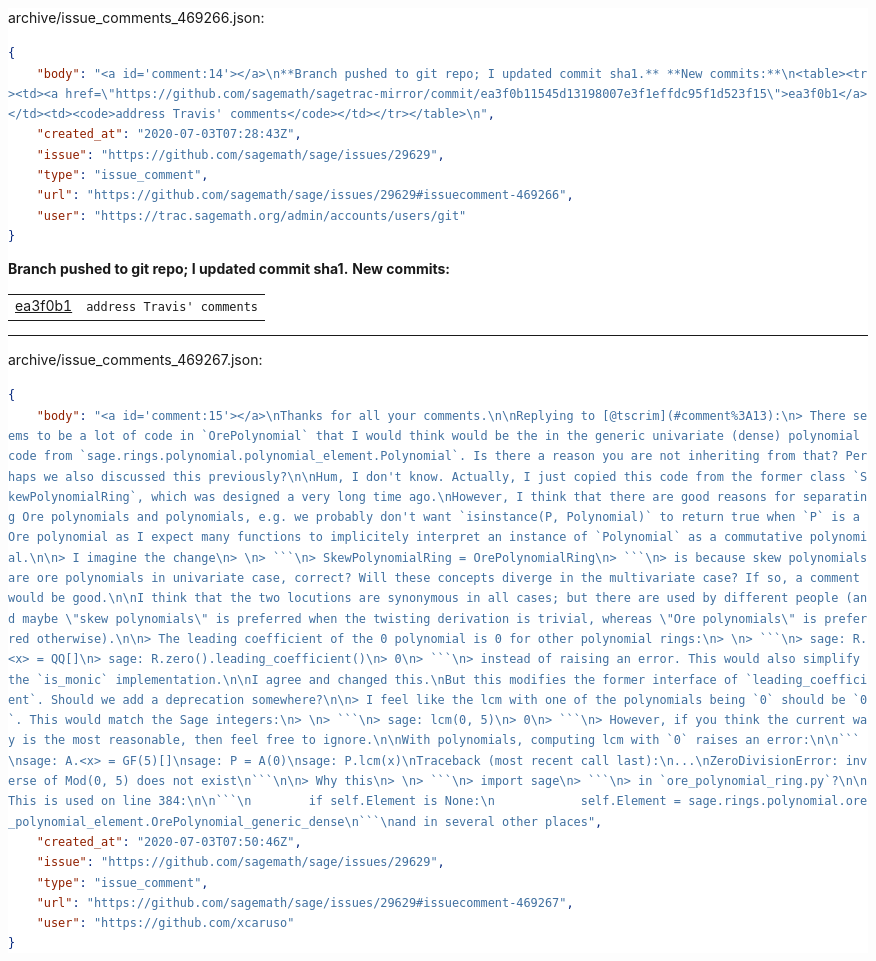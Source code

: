 archive/issue_comments_469266.json:
```json
{
    "body": "<a id='comment:14'></a>\n**Branch pushed to git repo; I updated commit sha1.** **New commits:**\n<table><tr><td><a href=\"https://github.com/sagemath/sagetrac-mirror/commit/ea3f0b11545d13198007e3f1effdc95f1d523f15\">ea3f0b1</a></td><td><code>address Travis' comments</code></td></tr></table>\n",
    "created_at": "2020-07-03T07:28:43Z",
    "issue": "https://github.com/sagemath/sage/issues/29629",
    "type": "issue_comment",
    "url": "https://github.com/sagemath/sage/issues/29629#issuecomment-469266",
    "user": "https://trac.sagemath.org/admin/accounts/users/git"
}
```

<a id='comment:14'></a>
**Branch pushed to git repo; I updated commit sha1.** **New commits:**
<table><tr><td><a href="https://github.com/sagemath/sagetrac-mirror/commit/ea3f0b11545d13198007e3f1effdc95f1d523f15">ea3f0b1</a></td><td><code>address Travis' comments</code></td></tr></table>




---

archive/issue_comments_469267.json:
```json
{
    "body": "<a id='comment:15'></a>\nThanks for all your comments.\n\nReplying to [@tscrim](#comment%3A13):\n> There seems to be a lot of code in `OrePolynomial` that I would think would be the in the generic univariate (dense) polynomial code from `sage.rings.polynomial.polynomial_element.Polynomial`. Is there a reason you are not inheriting from that? Perhaps we also discussed this previously?\n\nHum, I don't know. Actually, I just copied this code from the former class `SkewPolynomialRing`, which was designed a very long time ago.\nHowever, I think that there are good reasons for separating Ore polynomials and polynomials, e.g. we probably don't want `isinstance(P, Polynomial)` to return true when `P` is a Ore polynomial as I expect many functions to implicitely interpret an instance of `Polynomial` as a commutative polynomial.\n\n> I imagine the change\n> \n> ```\n> SkewPolynomialRing = OrePolynomialRing\n> ```\n> is because skew polynomials are ore polynomials in univariate case, correct? Will these concepts diverge in the multivariate case? If so, a comment would be good.\n\nI think that the two locutions are synonymous in all cases; but there are used by different people (and maybe \"skew polynomials\" is preferred when the twisting derivation is trivial, whereas \"Ore polynomials\" is preferred otherwise).\n\n> The leading coefficient of the 0 polynomial is 0 for other polynomial rings:\n> \n> ```\n> sage: R.<x> = QQ[]\n> sage: R.zero().leading_coefficient()\n> 0\n> ```\n> instead of raising an error. This would also simplify the `is_monic` implementation.\n\nI agree and changed this.\nBut this modifies the former interface of `leading_coefficient`. Should we add a deprecation somewhere?\n\n> I feel like the lcm with one of the polynomials being `0` should be `0`. This would match the Sage integers:\n> \n> ```\n> sage: lcm(0, 5)\n> 0\n> ```\n> However, if you think the current way is the most reasonable, then feel free to ignore.\n\nWith polynomials, computing lcm with `0` raises an error:\n\n```\nsage: A.<x> = GF(5)[]\nsage: P = A(0)\nsage: P.lcm(x)\nTraceback (most recent call last):\n...\nZeroDivisionError: inverse of Mod(0, 5) does not exist\n```\n\n> Why this\n> \n> ```\n> import sage\n> ```\n> in `ore_polynomial_ring.py`?\n\nThis is used on line 384:\n\n```\n        if self.Element is None:\n            self.Element = sage.rings.polynomial.ore_polynomial_element.OrePolynomial_generic_dense\n```\nand in several other places",
    "created_at": "2020-07-03T07:50:46Z",
    "issue": "https://github.com/sagemath/sage/issues/29629",
    "type": "issue_comment",
    "url": "https://github.com/sagemath/sage/issues/29629#issuecomment-469267",
    "user": "https://github.com/xcaruso"
}
```
